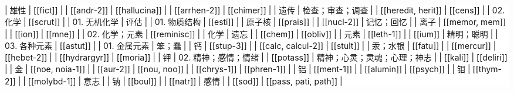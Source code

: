 | 雄性                                          | [[fict]]                              |
| [[andr-2]]                                  | [[hallucina]]                         |
| [[arrhen-2]]                                | [[chimer]]                            |
| 遗传                                          | 检查；审查；调查                              |
| [[heredit, herit]]                          | [[cens]]                              |
|  02. 化学                                     | [[scrut]]                             |
|  01. 无机化学                                   | 评估                                    |
|  01. 物质结构                                   | [[esti]]                              |
| 原子核                                         | [[prais]]                             |
| [[nucl-2]]                                  | 记忆；回忆                                 |
| 离子                                          | [[memor, mem]]                        |
| [[ion]]                                     | [[mne]]                               |
|  02. 化学；元素                                  | [[reminisc]]                          |
| 化学                                          | 遗忘                                    |
| [[chem]]                                    | [[obliv]]                             |
| 元素                                          | [[leth-1]]                            |
| [[ium]]                                     | 精明；聪明                                 |
|  03. 各种元素                                   | [[astut]]                             |
|  01. 金属元素                                   | 笨；蠢                                   |
| 钙                                           | [[stup-3]]                            |
| [[calc, calcul-2]]                          | [[stult]]                             |
| 汞；水银                                        | [[fatu]]                              |
| [[mercur]]                                  | [[hebet-2]]                           |
| [[hydrargyr]]                               | [[moria]]                             |
| 钾                                           |  02. 精神；感情；情绪                         |
| [[potass]]                                  | 精神；心灵；灵魂；心理；神志                        |
| [[kali]]                                    | [[deliri]]                            |
| 金                                           | [[noe, noia-1]]                       |
| [[aur-2]]                                   | [[nou, noo]]                          |
| [[chrys-1]]                                 | [[phren-1]]                           |
| 铝                                           | [[ment-1]]                            |
| [[alumin]]                                  | [[psych]]                             |
| 钼                                           | [[thym-2]]                            |
| [[molybd-1]]                                | 意志                                    |
| 钠                                           | [[boul]]                              |
| [[natr]]                                    | 感情                                    |
| [[sod]]                                     | [[pass, pati, path]]                  |